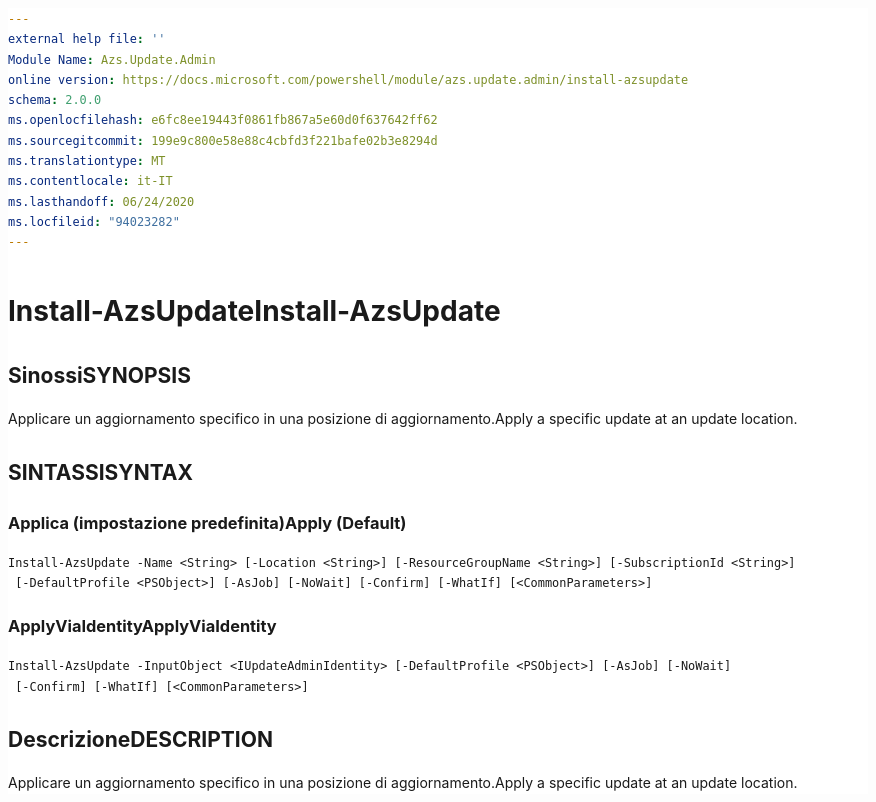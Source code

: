 ```yaml
---
external help file: ''
Module Name: Azs.Update.Admin
online version: https://docs.microsoft.com/powershell/module/azs.update.admin/install-azsupdate
schema: 2.0.0
ms.openlocfilehash: e6fc8ee19443f0861fb867a5e60d0f637642ff62
ms.sourcegitcommit: 199e9c800e58e88c4cbfd3f221bafe02b3e8294d
ms.translationtype: MT
ms.contentlocale: it-IT
ms.lasthandoff: 06/24/2020
ms.locfileid: "94023282"
---
```

# <span data-ttu-id="fea72-101">Install-AzsUpdate</span><span class="sxs-lookup"><span data-stu-id="fea72-101">Install-AzsUpdate</span></span>

## <span data-ttu-id="fea72-102">Sinossi</span><span class="sxs-lookup"><span data-stu-id="fea72-102">SYNOPSIS</span></span>
<span data-ttu-id="fea72-103">Applicare un aggiornamento specifico in una posizione di aggiornamento.</span><span class="sxs-lookup"><span data-stu-id="fea72-103">Apply a specific update at an update location.</span></span>

## <span data-ttu-id="fea72-104">SINTASSI</span><span class="sxs-lookup"><span data-stu-id="fea72-104">SYNTAX</span></span>

### <span data-ttu-id="fea72-105">Applica (impostazione predefinita)</span><span class="sxs-lookup"><span data-stu-id="fea72-105">Apply (Default)</span></span>
```
Install-AzsUpdate -Name <String> [-Location <String>] [-ResourceGroupName <String>] [-SubscriptionId <String>]
 [-DefaultProfile <PSObject>] [-AsJob] [-NoWait] [-Confirm] [-WhatIf] [<CommonParameters>]
```

### <span data-ttu-id="fea72-106">ApplyViaIdentity</span><span class="sxs-lookup"><span data-stu-id="fea72-106">ApplyViaIdentity</span></span>
```
Install-AzsUpdate -InputObject <IUpdateAdminIdentity> [-DefaultProfile <PSObject>] [-AsJob] [-NoWait]
 [-Confirm] [-WhatIf] [<CommonParameters>]
```

## <span data-ttu-id="fea72-107">Descrizione</span><span class="sxs-lookup"><span data-stu-id="fea72-107">DESCRIPTION</span></span>
<span data-ttu-id="fea72-108">Applicare un aggiornamento specifico in una posizione di aggiornamento.</span><span class="sxs-lookup"><span data-stu-id="fea72-108">Apply a specific update at an update location.</span></span>
